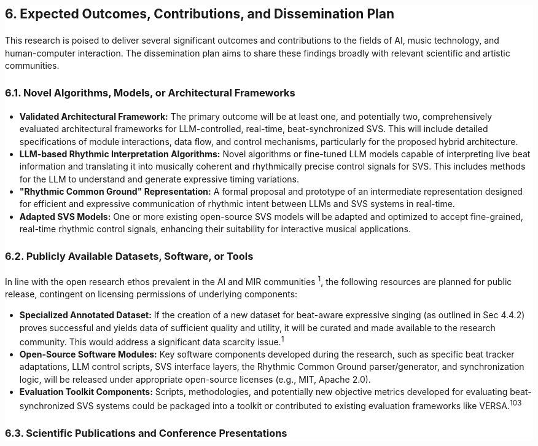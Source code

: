 
## **6. Expected Outcomes, Contributions, and Dissemination Plan**

This research is poised to deliver several significant outcomes and contributions to the fields of AI, music technology, and human-computer interaction. The dissemination plan aims to share these findings broadly with relevant scientific and artistic communities.


### **6.1. Novel Algorithms, Models, or Architectural Frameworks**



* **Validated Architectural Framework:** The primary outcome will be at least one, and potentially two, comprehensively evaluated architectural frameworks for LLM-controlled, real-time, beat-synchronized SVS. This will include detailed specifications of module interactions, data flow, and control mechanisms, particularly for the proposed hybrid architecture.
* **LLM-based Rhythmic Interpretation Algorithms:** Novel algorithms or fine-tuned LLM models capable of interpreting live beat information and translating it into musically coherent and rhythmically precise control signals for SVS. This includes methods for the LLM to understand and generate expressive timing variations.
* **"Rhythmic Common Ground" Representation:** A formal proposal and prototype of an intermediate representation designed for efficient and expressive communication of rhythmic intent between LLMs and SVS systems in real-time.
* **Adapted SVS Models:** One or more existing open-source SVS models will be adapted and optimized to accept fine-grained, real-time rhythmic control signals, enhancing their suitability for interactive musical applications.


### **6.2. Publicly Available Datasets, Software, or Tools**

In line with the open research ethos prevalent in the AI and MIR communities <sup>1</sup>, the following resources are planned for public release, contingent on licensing permissions of underlying components:



* **Specialized Annotated Dataset:** If the creation of a new dataset for beat-aware expressive singing (as outlined in Sec 4.4.2) proves successful and yields data of sufficient quality and utility, it will be curated and made available to the research community. This would address a significant data scarcity issue.<sup>1</sup>
* **Open-Source Software Modules:** Key software components developed during the research, such as specific beat tracker adaptations, LLM control scripts, SVS interface layers, the Rhythmic Common Ground parser/generator, and synchronization logic, will be released under appropriate open-source licenses (e.g., MIT, Apache 2.0).
* **Evaluation Toolkit Components:** Scripts, methodologies, and potentially new objective metrics developed for evaluating beat-synchronized SVS systems could be packaged into a toolkit or contributed to existing evaluation frameworks like VERSA.<sup>103</sup>


### **6.3. Scientific Publications and Conference Presentations**
